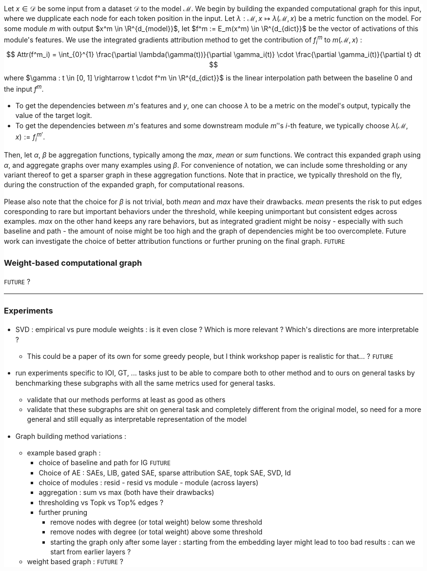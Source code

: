 Let $x \in \mathcal{D}$ be some input from a dataset $\mathcal{D}$ to the model $\mathcal{M}$. We begin by building the expanded computational graph for this input, where we dupplicate each node for each token position in the input. Let $\lambda : \mathcal{M}, x \mapsto \lambda(\mathcal{M}, x)$ be a metric function on the model. For some module $m$ with output $x^m \in \R^{d_{model}}$, let $f^m := E_m(x^m) \in \R^{d_{dict}}$ be the vector of activations of this module's features. We use the integrated gradients attribution method to get the contribution of $f^m_i$ to $m(\mathcal{M}, x)$ :
$$ Attr(f^m_i) = \int_{0}^{1} \frac{\partial \lambda(\gamma(t))}{\partial \gamma_i(t)} \cdot \frac{\partial \gamma_i(t)}{\partial t} dt $$
where $\gamma : t \in [0, 1] \rightarrow t \cdot f^m \in \R^{d_{dict}}$ is the linear interpolation path between the baseline $0$ and the input $f^m$.

- To get the dependencies between $m$'s features and $y$, one can choose $\lambda$ to be a metric on the model's output, typically the value of the target logit.
- To get the dependencies between $m$'s features and some downstream module $m'$'s $i$-th feature, we typically choose $\lambda(\mathcal{M}, x) := f^{m'}_i$.

Then, let $\alpha$, $\beta$ be aggregation functions, typically among the $max$, $mean$ or $sum$ functions. We contract this expanded graph using $\alpha$, and aggregate graphs over many examples using $\beta$. For convenience of notation, we can include some thresholding or any variant thereof to get a sparser graph in these aggregation functions. Note that in practice, we typically threshold on the fly, during the construction of the expanded graph, for computational reasons.

Please also note that the choice for $\beta$ is not trivial, both $mean$ and $max$ have their drawbacks. $mean$ presents the risk to put edges coresponding to rare but important behaviors under the threshold, while keeping unimportant but consistent edges across examples. $max$ on the other hand keeps any rare behaviors, but as integrated gradient might be noisy - especially with such baseline and path - the amount of noise might be too high and the graph of dependencies might be too overcomplete. Future work can investigate the choice of better attribution functions or further pruning on the final graph. `FUTURE`






### Weight-based computational graph

`FUTURE` ?

-----
### Experiments

- SVD : empirical vs pure module weights : is it even close ? Which is more relevant ? Which's directions are more interpretable ?
    - This could be a paper of its own for some greedy people, but I think workshop paper is realistic for that... ? `FUTURE`

- run experiments specific to IOI, GT, ... tasks just to be able to compare both to other method and to ours on general tasks by benchmarking these subgraphs with all the same metrics used for general tasks.
    - validate that our methods performs at least as good as others
    - validate that these subgraphs are shit on general task and completely different from the original model, so need for a more general and still equally as interpretable representation of the model

- Graph building method variations :
    - example based graph :
        - choice of baseline and path for IG `FUTURE`
        - Choice of AE : SAEs, LIB, gated SAE, sparse attribution SAE, topk SAE, SVD, Id
        - choice of modules : resid - resid vs module - module (across layers)
        - aggregation : sum vs max (both have their drawbacks)
        - thresholding vs Topk vs Top% edges ?
        - further pruning
            - remove nodes with degree (or total weight) below some threshold
            - remove nodes with degree (or total weight) above some threshold
            - starting the graph only after some layer : starting from the embedding layer might lead to too bad results : can we start from earlier layers ?
    - weight based graph :
        `FUTURE` ?